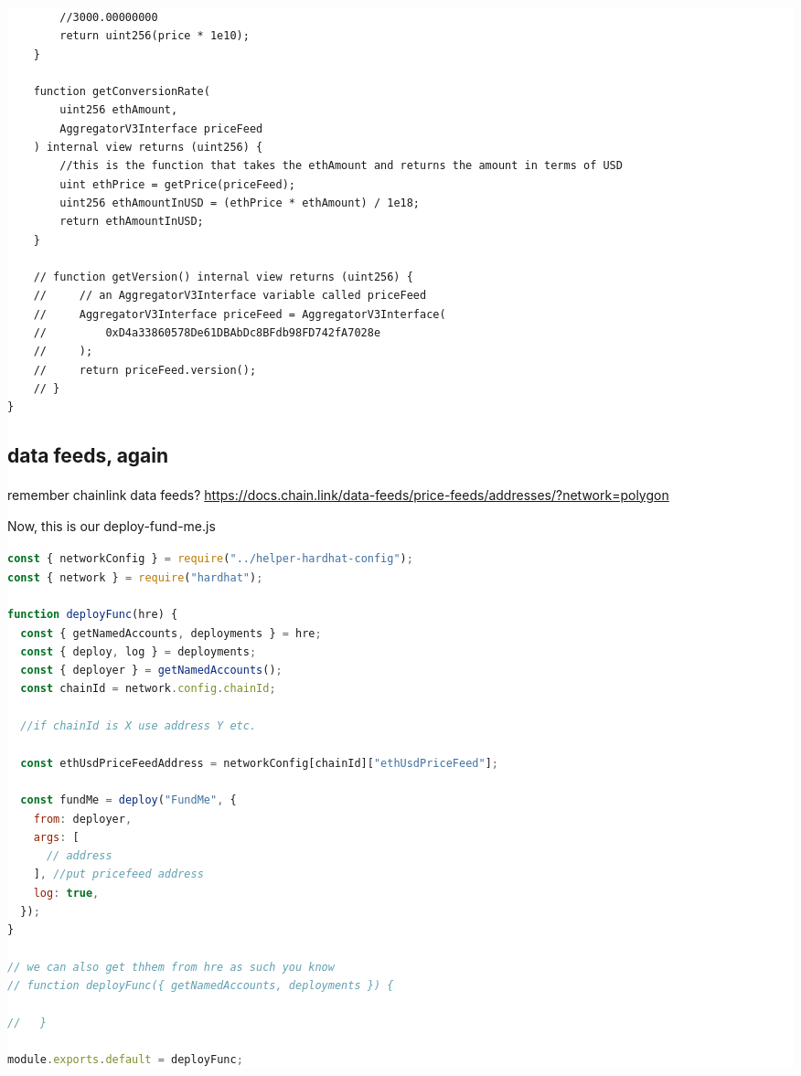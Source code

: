 ```solidity
        //3000.00000000
        return uint256(price * 1e10);
    }

    function getConversionRate(
        uint256 ethAmount,
        AggregatorV3Interface priceFeed
    ) internal view returns (uint256) {
        //this is the function that takes the ethAmount and returns the amount in terms of USD
        uint ethPrice = getPrice(priceFeed);
        uint256 ethAmountInUSD = (ethPrice * ethAmount) / 1e18;
        return ethAmountInUSD;
    }

    // function getVersion() internal view returns (uint256) {
    //     // an AggregatorV3Interface variable called priceFeed
    //     AggregatorV3Interface priceFeed = AggregatorV3Interface(
    //         0xD4a33860578De61DBAbDc8BFdb98FD742fA7028e
    //     );
    //     return priceFeed.version();
    // }
}

```

## data feeds, again

remember chainlink data feeds? https://docs.chain.link/data-feeds/price-feeds/addresses/?network=polygon

Now, this is our deploy-fund-me.js

```js
const { networkConfig } = require("../helper-hardhat-config");
const { network } = require("hardhat");

function deployFunc(hre) {
  const { getNamedAccounts, deployments } = hre;
  const { deploy, log } = deployments;
  const { deployer } = getNamedAccounts();
  const chainId = network.config.chainId;

  //if chainId is X use address Y etc.

  const ethUsdPriceFeedAddress = networkConfig[chainId]["ethUsdPriceFeed"];

  const fundMe = deploy("FundMe", {
    from: deployer,
    args: [
      // address
    ], //put pricefeed address
    log: true,
  });
}

// we can also get thhem from hre as such you know
// function deployFunc({ getNamedAccounts, deployments }) {

//   }

module.exports.default = deployFunc;
```
